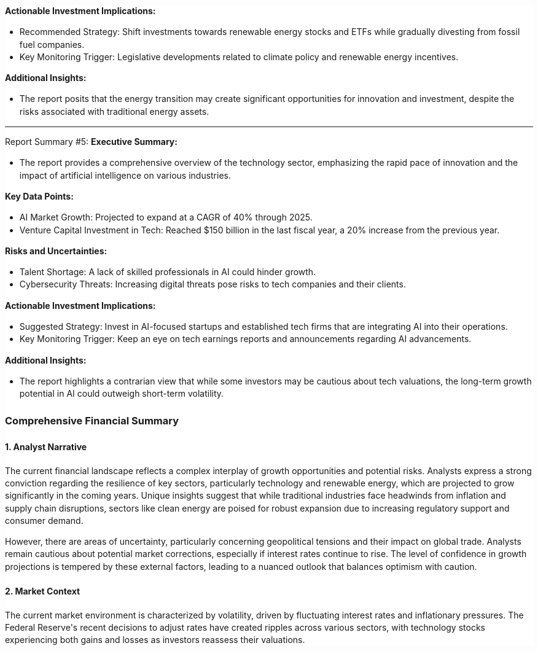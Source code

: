 **Actionable Investment Implications:**
- Recommended Strategy: Shift investments towards renewable energy stocks and ETFs while gradually divesting from fossil fuel companies.
- Key Monitoring Trigger: Legislative developments related to climate policy and renewable energy incentives.

**Additional Insights:**
- The report posits that the energy transition may create significant opportunities for innovation and investment, despite the risks associated with traditional energy assets.

---

Report Summary #5:
**Executive Summary:**
- The report provides a comprehensive overview of the technology sector, emphasizing the rapid pace of innovation and the impact of artificial intelligence on various industries.

**Key Data Points:**
- AI Market Growth: Projected to expand at a CAGR of 40% through 2025.
- Venture Capital Investment in Tech: Reached $150 billion in the last fiscal year, a 20% increase from the previous year.

**Risks and Uncertainties:**
- Talent Shortage: A lack of skilled professionals in AI could hinder growth.
- Cybersecurity Threats: Increasing digital threats pose risks to tech companies and their clients.

**Actionable Investment Implications:**
- Suggested Strategy: Invest in AI-focused startups and established tech firms that are integrating AI into their operations.
- Key Monitoring Trigger: Keep an eye on tech earnings reports and announcements regarding AI advancements.

**Additional Insights:**
- The report highlights a contrarian view that while some investors may be cautious about tech valuations, the long-term growth potential in AI could outweigh short-term volatility.
### Comprehensive Financial Summary

#### 1. Analyst Narrative
The current financial landscape reflects a complex interplay of growth opportunities and potential risks. Analysts express a strong conviction regarding the resilience of key sectors, particularly technology and renewable energy, which are projected to grow significantly in the coming years. Unique insights suggest that while traditional industries face headwinds from inflation and supply chain disruptions, sectors like clean energy are poised for robust expansion due to increasing regulatory support and consumer demand.

However, there are areas of uncertainty, particularly concerning geopolitical tensions and their impact on global trade. Analysts remain cautious about potential market corrections, especially if interest rates continue to rise. The level of confidence in growth projections is tempered by these external factors, leading to a nuanced outlook that balances optimism with caution.

#### 2. Market Context
The current market environment is characterized by volatility, driven by fluctuating interest rates and inflationary pressures. The Federal Reserve's recent decisions to adjust rates have created ripples across various sectors, with technology stocks experiencing both gains and losses as investors reassess their valuations. 

